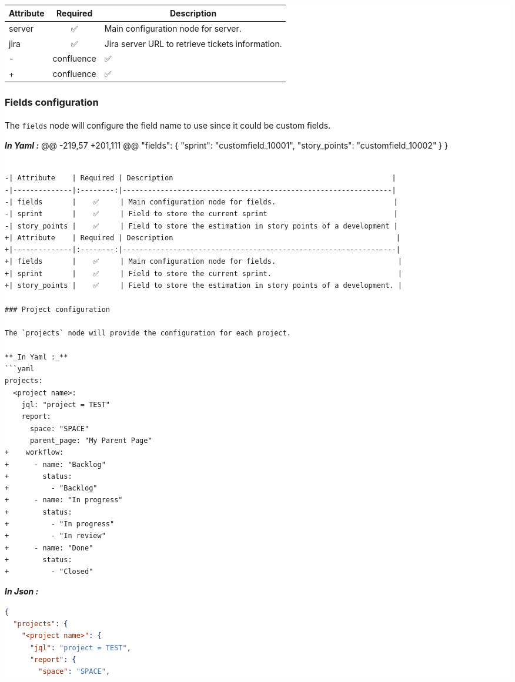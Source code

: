  | Attribute  | Required | Description                                      |
 |------------|:--------:|--------------------------------------------------|
 | server     |    ✅     | Main configuration node for server.              |
 | jira       |    ✅     | Jira server URL to retrieve tickets information. |
-| confluence |    ✅     | Confluence server URL to publish the report      |
+| confluence |    ✅     | Confluence server URL to publish the report.     |
 
 ### Fields configuration
 
 The `fields` node will configure the field name to use since it could be custom
 fields.
 
 **_In Yaml :_**
@@ -219,57 +201,111 @@
   "fields": {
     "sprint": "customfield_10001",
     "story_points": "customfield_10002"
   }
 }
 ```
 
-| Attribute    | Required | Description                                                    |
-|--------------|:--------:|----------------------------------------------------------------|
-| fields       |    ✅     | Main configuration node for fields.                            |
-| sprint       |    ✅     | Field to store the current sprint                              |
-| story_points |    ✅     | Field to store the estimation in story points of a development |
+| Attribute    | Required | Description                                                     |
+|--------------|:--------:|-----------------------------------------------------------------|
+| fields       |    ✅     | Main configuration node for fields.                             |
+| sprint       |    ✅     | Field to store the current sprint.                              |
+| story_points |    ✅     | Field to store the estimation in story points of a development. |
 
 ### Project configuration
 
 The `projects` node will provide the configuration for each project.
 
 **_In Yaml :_**
 ```yaml
 projects:
   <project name>:
     jql: "project = TEST"
     report:
       space: "SPACE"
       parent_page: "My Parent Page"
+    workflow:
+      - name: "Backlog"
+        status:
+          - "Backlog"
+      - name: "In progress"
+        status:
+          - "In progress"
+          - "In review"
+      - name: "Done"
+        status:
+          - "Closed"
 ```
 **_In Json :_**
 ```json
 {
   "projects": {
     "<project name>": {
       "jql": "project = TEST",
       "report": {
         "space": "SPACE",
 ```